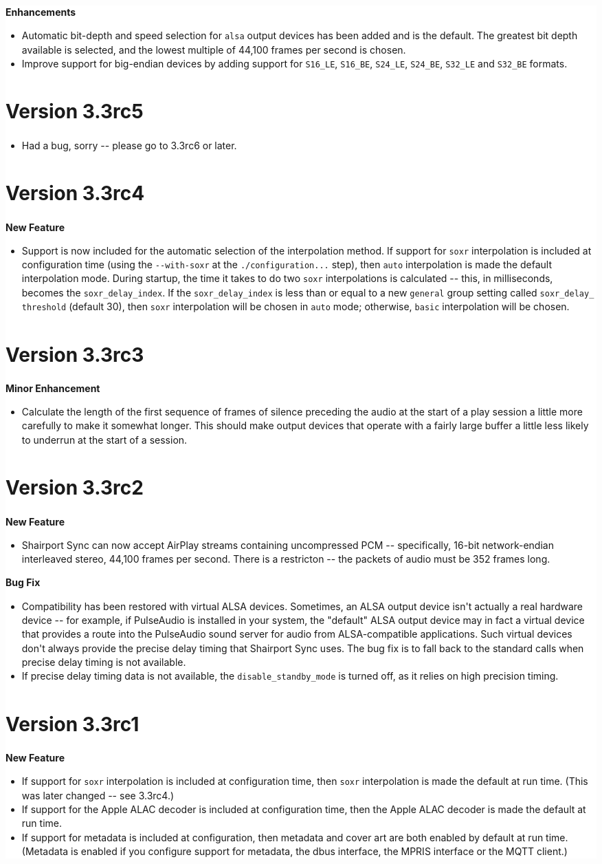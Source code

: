 **Enhancements**
* Automatic bit-depth and speed selection for `alsa` output devices has been added and is the default. The greatest bit depth available is selected, and the lowest multiple of 44,100 frames per second is chosen.
* Improve support for big-endian devices by adding support for `S16_LE`, `S16_BE`, `S24_LE`, `S24_BE`, `S32_LE` and `S32_BE` formats.

Version 3.3rc5
====
* Had a bug, sorry -- please go to 3.3rc6 or later.

Version 3.3rc4
====
**New Feature**
* Support is now included for the automatic selection of the interpolation method. If support for `soxr` interpolation is included at configuration time (using the `--with-soxr` at the `./configuration...` step), then `auto` interpolation is made the default interpolation mode. During startup, the time it takes to do two `soxr` interpolations is calculated -- this, in milliseconds, becomes the `soxr_delay_index`. If the `soxr_delay_index` is less than or equal to a new `general` group setting called `soxr_delay_threshold` (default 30), then `soxr` interpolation will be chosen in `auto` mode; otherwise, `basic` interpolation will be chosen.

Version 3.3rc3
====
**Minor Enhancement**
* Calculate the length of the first sequence of frames of silence preceding the audio at the start of a play session a little more carefully to make it somewhat longer. This should make output devices that operate with a fairly large buffer a little less likely to underrun at the start of a session.

Version 3.3rc2
====

**New Feature**
* Shairport Sync can now accept AirPlay streams containing uncompressed PCM -- specifically, 16-bit network-endian interleaved stereo, 44,100 frames per second. There is a restricton -- the packets of audio must be 352 frames long.

**Bug Fix**
* Compatibility has been restored with virtual ALSA devices. Sometimes, an ALSA output device isn't actually a real hardware device -- for example, if PulseAudio is installed in your system, the "default" ALSA output device may in fact a virtual device that provides a route into the PulseAudio sound server for audio from ALSA-compatible applications. Such virtual devices don't always provide the precise delay timing that Shairport Sync uses. The bug fix is to fall back to the standard calls when precise delay timing is not available.
* If precise delay timing data is not available, the `disable_standby_mode` is turned off, as it relies on high precision timing.

Version 3.3rc1
====

**New Feature**
* If support for `soxr` interpolation is included at configuration time, then `soxr` interpolation is made the default at run time. (This was later changed -- see 3.3rc4.)
* If support for the Apple ALAC decoder is included at configuration time, then the Apple ALAC decoder is made the default at run time.
* If support for metadata is included at configuration, then metadata and cover art are both enabled by default at run time.
(Metadata is enabled if you configure support for metadata, the dbus interface, the MPRIS interface or the MQTT client.)
